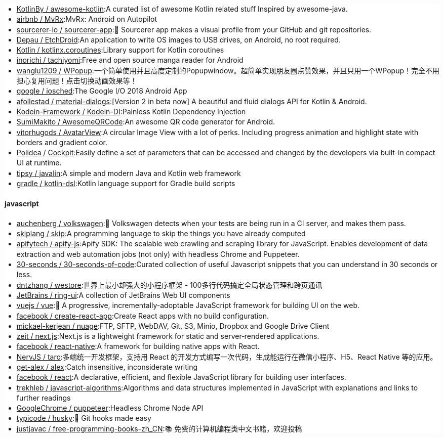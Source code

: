 * [KotlinBy / awesome-kotlin](https://github.com/KotlinBy/awesome-kotlin):A curated list of awesome Kotlin related stuff Inspired by awesome-java.
* [airbnb / MvRx](https://github.com/airbnb/MvRx):MvRx: Android on Autopilot
* [sourcerer-io / sourcerer-app](https://github.com/sourcerer-io/sourcerer-app):🤖 Sourcerer app makes a visual profile from your GitHub and git repositories.
* [Depau / EtchDroid](https://github.com/Depau/EtchDroid):An application to write OS images to USB drives, on Android, no root required.
* [Kotlin / kotlinx.coroutines](https://github.com/Kotlin/kotlinx.coroutines):Library support for Kotlin coroutines
* [inorichi / tachiyomi](https://github.com/inorichi/tachiyomi):Free and open source manga reader for Android
* [wanglu1209 / WPopup](https://github.com/wanglu1209/WPopup):一个简单使用并且高度定制的Popupwindow。超简单实现朋友圈点赞效果，并且只用一个WPopup！完全不用担心复用问题！点击切换动画效果等！
* [google / iosched](https://github.com/google/iosched):The Google I/O 2018 Android App
* [afollestad / material-dialogs](https://github.com/afollestad/material-dialogs):[Version 2 in beta now] A beautiful and fluid dialogs API for Kotlin & Android.
* [Kodein-Framework / Kodein-DI](https://github.com/Kodein-Framework/Kodein-DI):Painless Kotlin Dependency Injection
* [SumiMakito / AwesomeQRCode](https://github.com/SumiMakito/AwesomeQRCode):An awesome QR code generator for Android.
* [vitorhugods / AvatarView](https://github.com/vitorhugods/AvatarView):A circular Image View with a lot of perks. Including progress animation and highlight state with borders and gradient color.
* [Polidea / Cockpit](https://github.com/Polidea/Cockpit):Easily define a set of parameters that can be accessed and changed by the developers via built-in compact UI at runtime.
* [tipsy / javalin](https://github.com/tipsy/javalin):A simple and modern Java and Kotlin web framework
* [gradle / kotlin-dsl](https://github.com/gradle/kotlin-dsl):Kotlin language support for Gradle build scripts

#### javascript
* [auchenberg / volkswagen](https://github.com/auchenberg/volkswagen):🙈 Volkswagen detects when your tests are being run in a CI server, and makes them pass.
* [skiplang / skip](https://github.com/skiplang/skip):A programming language to skip the things you have already computed
* [apifytech / apify-js](https://github.com/apifytech/apify-js):Apify SDK: The scalable web crawling and scraping library for JavaScript. Enables development of data extraction and web automation jobs (not only) with headless Chrome and Puppeteer.
* [30-seconds / 30-seconds-of-code](https://github.com/30-seconds/30-seconds-of-code):Curated collection of useful Javascript snippets that you can understand in 30 seconds or less.
* [dntzhang / westore](https://github.com/dntzhang/westore):世界上最小却强大的小程序框架 - 100多行代码搞定全局状态管理和跨页通讯
* [JetBrains / ring-ui](https://github.com/JetBrains/ring-ui):A collection of JetBrains Web UI components
* [vuejs / vue](https://github.com/vuejs/vue):🖖 A progressive, incrementally-adoptable JavaScript framework for building UI on the web.
* [facebook / create-react-app](https://github.com/facebook/create-react-app):Create React apps with no build configuration.
* [mickael-kerjean / nuage](https://github.com/mickael-kerjean/nuage):FTP, SFTP, WebDAV, Git, S3, Minio, Dropbox and Google Drive Client
* [zeit / next.js](https://github.com/zeit/next.js):Next.js is a lightweight framework for static and server‑rendered applications.
* [facebook / react-native](https://github.com/facebook/react-native):A framework for building native apps with React.
* [NervJS / taro](https://github.com/NervJS/taro):多端统一开发框架，支持用 React 的开发方式编写一次代码，生成能运行在微信小程序、H5、React Native 等的应用。
* [get-alex / alex](https://github.com/get-alex/alex):Catch insensitive, inconsiderate writing
* [facebook / react](https://github.com/facebook/react):A declarative, efficient, and flexible JavaScript library for building user interfaces.
* [trekhleb / javascript-algorithms](https://github.com/trekhleb/javascript-algorithms):Algorithms and data structures implemented in JavaScript with explanations and links to further readings
* [GoogleChrome / puppeteer](https://github.com/GoogleChrome/puppeteer):Headless Chrome Node API
* [typicode / husky](https://github.com/typicode/husky):🐶 Git hooks made easy
* [justjavac / free-programming-books-zh_CN](https://github.com/justjavac/free-programming-books-zh_CN):📚 免费的计算机编程类中文书籍，欢迎投稿